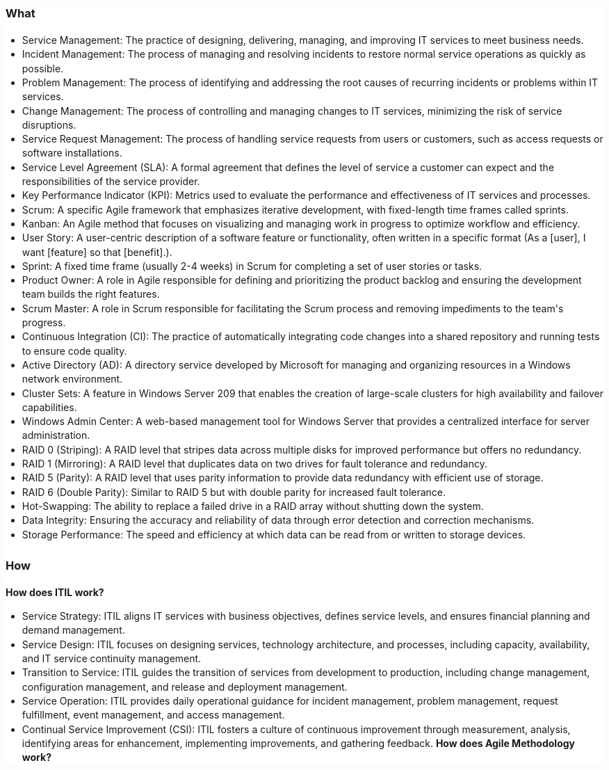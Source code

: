 ### What
- Service Management: The practice of designing, delivering, managing, and improving IT services to meet business needs.
- Incident Management: The process of managing and resolving incidents to restore normal service operations as quickly as possible.
- Problem Management: The process of identifying and addressing the root causes of recurring incidents or problems within IT services.
- Change Management: The process of controlling and managing changes to IT services, minimizing the risk of service disruptions.
- Service Request Management: The process of handling service requests from users or customers, such as access requests or software installations.
- Service Level Agreement (SLA): A formal agreement that defines the level of service a customer can expect and the responsibilities of the service provider.
- Key Performance Indicator (KPI): Metrics used to evaluate the performance and effectiveness of IT services and processes.
- Scrum: A specific Agile framework that emphasizes iterative development, with fixed-length time frames called sprints.
- Kanban: An Agile method that focuses on visualizing and managing work in progress to optimize workflow and efficiency.
- User Story: A user-centric description of a software feature or functionality, often written in a specific format (As a [user], I want [feature] so that [benefit].).
- Sprint: A fixed time frame (usually 2-4 weeks) in Scrum for completing a set of user stories or tasks.
- Product Owner: A role in Agile responsible for defining and prioritizing the product backlog and ensuring the development team builds the right features.
- Scrum Master: A role in Scrum responsible for facilitating the Scrum process and removing impediments to the team's progress.
- Continuous Integration (CI): The practice of automatically integrating code changes into a shared repository and running tests to ensure code quality.
- Active Directory (AD): A directory service developed by Microsoft for managing and organizing resources in a Windows network environment.
- Cluster Sets: A feature in Windows Server 209 that enables the creation of large-scale clusters for high availability and failover capabilities.
- Windows Admin Center: A web-based management tool for Windows Server that provides a centralized interface for server administration.
- RAID 0 (Striping): A RAID level that stripes data across multiple disks for improved performance but offers no redundancy.
- RAID 1 (Mirroring): A RAID level that duplicates data on two drives for fault tolerance and redundancy.
- RAID 5 (Parity): A RAID level that uses parity information to provide data redundancy with efficient use of storage.
- RAID 6 (Double Parity): Similar to RAID 5 but with double parity for increased fault tolerance.
- Hot-Swapping: The ability to replace a failed drive in a RAID array without shutting down the system.
- Data Integrity: Ensuring the accuracy and reliability of data through error detection and correction mechanisms.
- Storage Performance: The speed and efficiency at which data can be read from or written to storage devices.

### How
**How does ITIL work?**
  - Service Strategy: ITIL aligns IT services with business objectives, defines service levels, and ensures financial planning and demand management.
  - Service Design: ITIL focuses on designing services, technology architecture, and processes, including capacity, availability, and IT service continuity management.
  - Transition to Service: ITIL guides the transition of services from development to production, including change management, configuration management, and release and deployment management.
  - Service Operation: ITIL provides daily operational guidance for incident management, problem management, request fulfillment, event management, and access management.
  - Continual Service Improvement (CSI): ITIL fosters a culture of continuous improvement through measurement, analysis, identifying areas for enhancement, implementing improvements, and gathering feedback.
**How does Agile Methodology work?**